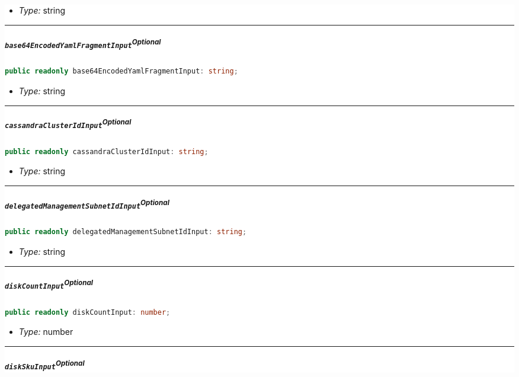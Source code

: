 - *Type:* string

---

##### `base64EncodedYamlFragmentInput`<sup>Optional</sup> <a name="base64EncodedYamlFragmentInput" id="@cdktf/provider-azurerm.cosmosdbCassandraDatacenter.CosmosdbCassandraDatacenter.property.base64EncodedYamlFragmentInput"></a>

```typescript
public readonly base64EncodedYamlFragmentInput: string;
```

- *Type:* string

---

##### `cassandraClusterIdInput`<sup>Optional</sup> <a name="cassandraClusterIdInput" id="@cdktf/provider-azurerm.cosmosdbCassandraDatacenter.CosmosdbCassandraDatacenter.property.cassandraClusterIdInput"></a>

```typescript
public readonly cassandraClusterIdInput: string;
```

- *Type:* string

---

##### `delegatedManagementSubnetIdInput`<sup>Optional</sup> <a name="delegatedManagementSubnetIdInput" id="@cdktf/provider-azurerm.cosmosdbCassandraDatacenter.CosmosdbCassandraDatacenter.property.delegatedManagementSubnetIdInput"></a>

```typescript
public readonly delegatedManagementSubnetIdInput: string;
```

- *Type:* string

---

##### `diskCountInput`<sup>Optional</sup> <a name="diskCountInput" id="@cdktf/provider-azurerm.cosmosdbCassandraDatacenter.CosmosdbCassandraDatacenter.property.diskCountInput"></a>

```typescript
public readonly diskCountInput: number;
```

- *Type:* number

---

##### `diskSkuInput`<sup>Optional</sup> <a name="diskSkuInput" id="@cdktf/provider-azurerm.cosmosdbCassandraDatacenter.CosmosdbCassandraDatacenter.property.diskSkuInput"></a>
